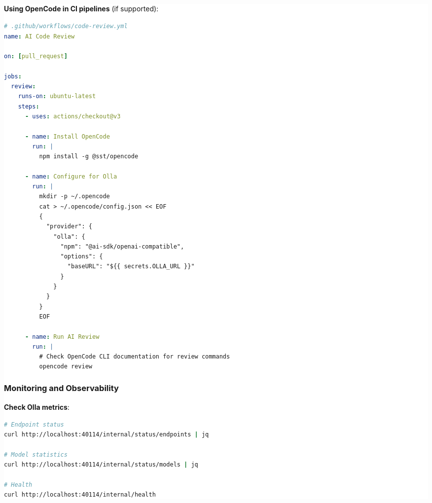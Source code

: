 **Using OpenCode in CI pipelines** (if supported):

```yaml
# .github/workflows/code-review.yml
name: AI Code Review

on: [pull_request]

jobs:
  review:
    runs-on: ubuntu-latest
    steps:
      - uses: actions/checkout@v3

      - name: Install OpenCode
        run: |
          npm install -g @sst/opencode

      - name: Configure for Olla
        run: |
          mkdir -p ~/.opencode
          cat > ~/.opencode/config.json << EOF
          {
            "provider": {
              "olla": {
                "npm": "@ai-sdk/openai-compatible",
                "options": {
                  "baseURL": "${{ secrets.OLLA_URL }}"
                }
              }
            }
          }
          EOF

      - name: Run AI Review
        run: |
          # Check OpenCode CLI documentation for review commands
          opencode review
```

### Monitoring and Observability

**Check Olla metrics**:
```bash
# Endpoint status
curl http://localhost:40114/internal/status/endpoints | jq

# Model statistics
curl http://localhost:40114/internal/status/models | jq

# Health
curl http://localhost:40114/internal/health
```
